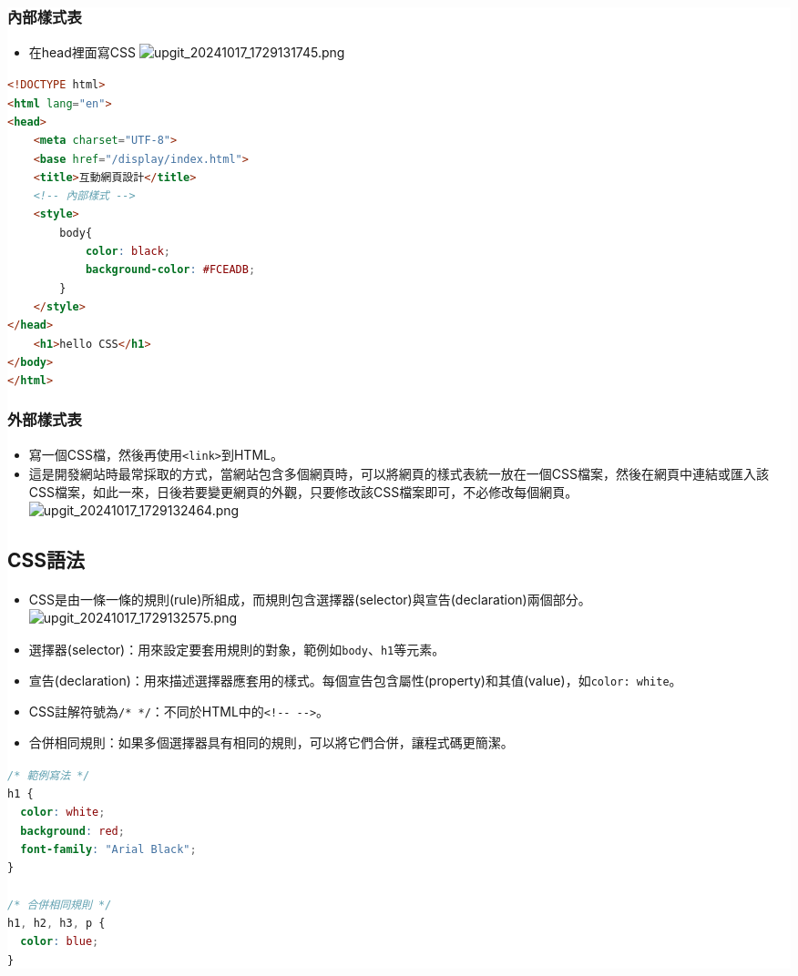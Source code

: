 ### 內部樣式表
- 在head裡面寫CSS
![upgit_20241017_1729131745.png](https://raw.githubusercontent.com/kcwc1029/obsidian-upgit-image/main/2024/10/upgit_20241017_1729131745.png)

```html
<!DOCTYPE html>
<html lang="en">
<head> 
    <meta charset="UTF-8">  
    <base href="/display/index.html">
    <title>互動網頁設計</title>
    <!-- 內部樣式 -->
    <style>
        body{
            color: black;
            background-color: #FCEADB;
        }
    </style>
</head>
    <h1>hello CSS</h1>
</body>
</html>
```
### 外部樣式表
- 寫一個CSS檔，然後再使用`<link>`到HTML。
- 這是開發網站時最常採取的方式，當網站包含多個網頁時，可以將網頁的樣式表統一放在一個CSS檔案，然後在網頁中連結或匯入該CSS檔案，如此一來，日後若要變更網頁的外觀，只要修改該CSS檔案即可，不必修改每個網頁。
![upgit_20241017_1729132464.png](https://raw.githubusercontent.com/kcwc1029/obsidian-upgit-image/main/2024/10/upgit_20241017_1729132464.png)

## CSS語法
- CSS是由一條一條的規則(rule)所組成，而規則包含選擇器(selector)與宣告(declaration)兩個部分。
![upgit_20241017_1729132575.png](https://raw.githubusercontent.com/kcwc1029/obsidian-upgit-image/main/2024/10/upgit_20241017_1729132575.png)

- 選擇器(selector)：用來設定要套用規則的對象，範例如`body`、`h1`等元素。
- 宣告(declaration)：用來描述選擇器應套用的樣式。每個宣告包含屬性(property)和其值(value)，如`color: white`。
- CSS註解符號為`/* */`：不同於HTML中的`<!-- -->`。
- 合併相同規則：如果多個選擇器具有相同的規則，可以將它們合併，讓程式碼更簡潔。
```css
/* 範例寫法 */
h1 {
  color: white;
  background: red;
  font-family: "Arial Black";
}

/* 合併相同規則 */
h1, h2, h3, p {
  color: blue;
}
```
